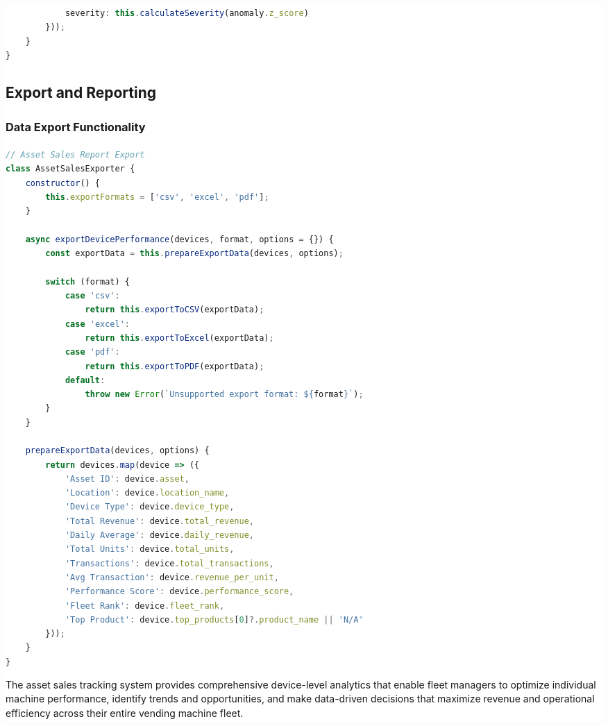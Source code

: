 ```javascript
            severity: this.calculateSeverity(anomaly.z_score)
        }));
    }
}
```

## Export and Reporting

### Data Export Functionality
```javascript
// Asset Sales Report Export
class AssetSalesExporter {
    constructor() {
        this.exportFormats = ['csv', 'excel', 'pdf'];
    }
    
    async exportDevicePerformance(devices, format, options = {}) {
        const exportData = this.prepareExportData(devices, options);
        
        switch (format) {
            case 'csv':
                return this.exportToCSV(exportData);
            case 'excel':
                return this.exportToExcel(exportData);
            case 'pdf':
                return this.exportToPDF(exportData);
            default:
                throw new Error(`Unsupported export format: ${format}`);
        }
    }
    
    prepareExportData(devices, options) {
        return devices.map(device => ({
            'Asset ID': device.asset,
            'Location': device.location_name,
            'Device Type': device.device_type,
            'Total Revenue': device.total_revenue,
            'Daily Average': device.daily_revenue,
            'Total Units': device.total_units,
            'Transactions': device.total_transactions,
            'Avg Transaction': device.revenue_per_unit,
            'Performance Score': device.performance_score,
            'Fleet Rank': device.fleet_rank,
            'Top Product': device.top_products[0]?.product_name || 'N/A'
        }));
    }
}
```

The asset sales tracking system provides comprehensive device-level analytics that enable fleet managers to optimize individual machine performance, identify trends and opportunities, and make data-driven decisions that maximize revenue and operational efficiency across their entire vending machine fleet.